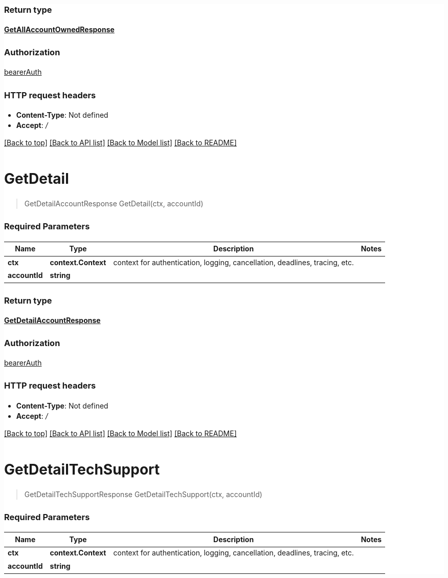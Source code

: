 ### Return type

[**GetAllAccountOwnedResponse**](GetAllAccountOwnedResponse.md)

### Authorization

[bearerAuth](../README.md#bearerAuth)

### HTTP request headers

 - **Content-Type**: Not defined
 - **Accept**: */*

[[Back to top]](#) [[Back to API list]](../README.md#documentation-for-api-endpoints) [[Back to Model list]](../README.md#documentation-for-models) [[Back to README]](../README.md)

# **GetDetail**
> GetDetailAccountResponse GetDetail(ctx, accountId)


### Required Parameters

Name | Type | Description  | Notes
------------- | ------------- | ------------- | -------------
 **ctx** | **context.Context** | context for authentication, logging, cancellation, deadlines, tracing, etc.
  **accountId** | **string**|  | 

### Return type

[**GetDetailAccountResponse**](GetDetailAccountResponse.md)

### Authorization

[bearerAuth](../README.md#bearerAuth)

### HTTP request headers

 - **Content-Type**: Not defined
 - **Accept**: */*

[[Back to top]](#) [[Back to API list]](../README.md#documentation-for-api-endpoints) [[Back to Model list]](../README.md#documentation-for-models) [[Back to README]](../README.md)

# **GetDetailTechSupport**
> GetDetailTechSupportResponse GetDetailTechSupport(ctx, accountId)


### Required Parameters

Name | Type | Description  | Notes
------------- | ------------- | ------------- | -------------
 **ctx** | **context.Context** | context for authentication, logging, cancellation, deadlines, tracing, etc.
  **accountId** | **string**|  | 
